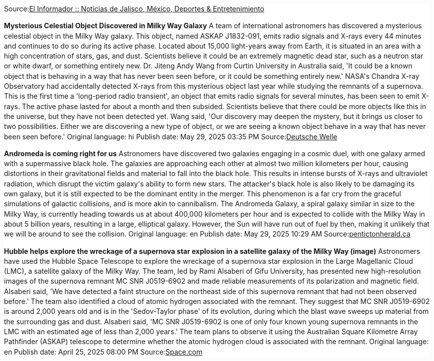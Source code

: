 Source:[El Informador :: Noticias de Jalisco, México, Deportes & Entretenimiento](https://www.informador.mx/tecnologia/Que-es-el-objeto-extrano-que-los-astronomos-descubrieron-en-la-Via-Lactea-20250528-0116.html)

**Mysterious Celestial Object Discovered in Milky Way Galaxy**
A team of international astronomers has discovered a mysterious celestial object in the Milky Way galaxy. This object, named ASKAP J1832-091, emits radio signals and X-rays every 44 minutes and continues to do so during its active phase. Located about 15,000 light-years away from Earth, it is situated in an area with a high concentration of stars, gas, and dust. Scientists believe it could be an extremely magnetic dead star, such as a neutron star or white dwarf, or something entirely new. Dr. Jiteng Andy Wang from Curtin University in Australia said, 'It could be a known object that is behaving in a way that has never been seen before, or it could be something entirely new.' NASA's Chandra X-ray Observatory had accidentally detected X-rays from this mysterious object last year while studying the remnants of a supernova. This is the first time a 'long-period radio transient', an object that emits radio signals for several minutes, has been seen to emit X-rays. The active phase lasted for about a month and then subsided. Scientists believe that there could be more objects like this in the universe, but they have not been detected yet. Wang said, 'Our discovery may deepen the mystery, but it brings us closer to two possibilities. Either we are discovering a new type of object, or we are seeing a known object behave in a way that has never been seen before.'
Original language: hi
Publish date: May 29, 2025 03:35 PM
Source:[Deutsche Welle](https://www.dw.com/hi/astronomers-discover-strange-new-celestial-object-in-our-milky-way-galaxy/a-72721956)

**Andromeda is coming right for us**
Astronomers have discovered two galaxies engaging in a cosmic duel, with one galaxy armed with a supermassive black hole. The galaxies are approaching each other at almost two million kilometers per hour, causing distortions in their gravitational fields and material to fall into the black hole. This results in intense bursts of X-rays and ultraviolet radiation, which disrupt the victim galaxy's ability to form new stars. The attacker's black hole is also likely to be damaging its own galaxy, but it is still expected to be the dominant entity in the merger. This phenomenon is a far cry from the graceful simulations of galactic collisions, and is more akin to cannibalism. The Andromeda Galaxy, a spiral galaxy similar in size to the Milky Way, is currently heading towards us at about 400,000 kilometers per hour and is expected to collide with the Milky Way in about 5 billion years, resulting in a large, elliptical galaxy. However, the Sun will have run out of fuel by then, making it unlikely that we will be around to see the collision.
Original language: en
Publish date: May 29, 2025 10:29 AM
Source:[pentictonherald.ca](https://www.pentictonherald.ca/opinion/article_73ec87a7-edb4-49b5-8247-1d9667833bb4.html)

**Hubble helps explore the wreckage of a supernova star explosion in a satellite galaxy of the Milky Way (image)**
Astronomers have used the Hubble Space Telescope to explore the wreckage of a supernova star explosion in the Large Magellanic Cloud (LMC), a satellite galaxy of the Milky Way. The team, led by Rami Alsaberi of Gifu University, has presented new high-resolution images of the supernova remnant MC SNR J0519-6902 and made reliable measurements of its polarization and magnetic field. Alsaberi said, 'We have detected a faint structure on the northeast side of this supernova remnant that had not been observed before.' The team also identified a cloud of atomic hydrogen associated with the remnant. They suggest that MC SNR J0519-6902 is around 2,000 years old and is in the 'Sedov-Taylor phase' of its evolution, during which the blast wave sweeps up material from the surrounding gas and dust. Alsaberi said, 'MC SNR J0519-6902 is one of only four known young supernova remnants in the LMC with an estimated age of less than 2,000 years.' The team plans to observe it using the Australian Square Kilometre Array Pathfinder (ASKAP) telescope to determine whether the atomic hydrogen cloud is associated with the remnant.
Original language: en
Publish date: April 25, 2025 08:00 PM
Source:[Space.com](https://www.space.com/the-universe/hubble-helps-explore-the-wreckage-of-a-supernova-star-explosion-in-a-satellite-galaxy-of-the-milky-way-image)
